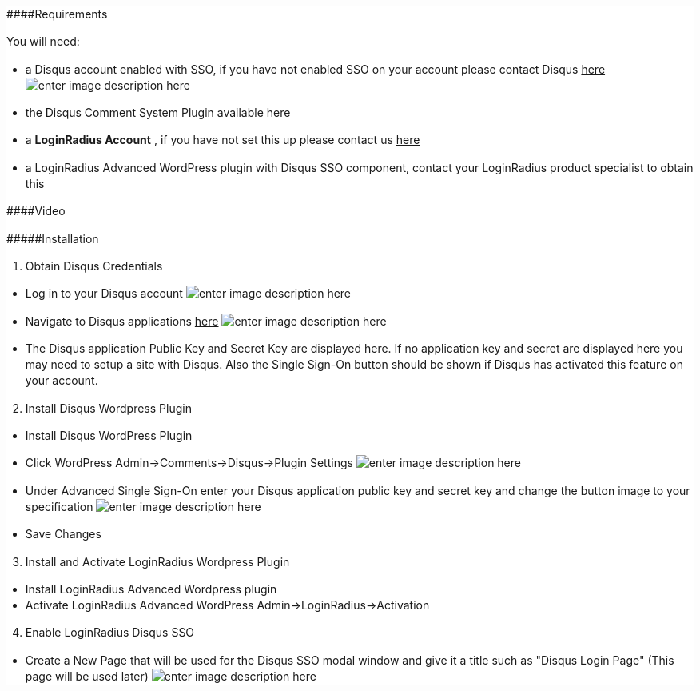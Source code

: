 ####Requirements

You will need:

- a Disqus account enabled with SSO, if you have not enabled SSO on your account please contact Disqus [here](https://disqus.com/support/?article=contact_SSO)
  ![enter image description here](https://apidocs.lrcontent.com/images/lr-adv-dq-disqus-request-sso_1108158d0fe6e2b39f7.72995314.png)

* the Disqus Comment System Plugin available [here](https://wordpress.org/plugins/disqus-comment-system/)

* a **LoginRadius Account** , if you have not set this up please contact us [here](https://www.loginradius.com/pricing)
* a LoginRadius Advanced WordPress plugin with Disqus SSO component, contact your LoginRadius product specialist to obtain this

####Video

<iframe src="https://www.youtube.com/embed/J0rmIvITYfw" width="1152" height="620" scrolling="no" frameborder="0" allowfullscreen=""></iframe>

#####Installation

1. Obtain Disqus Credentials

- Log in to your Disqus account
  ![enter image description here](https://apidocs.lrcontent.com/images/lr-adv-dq-disqus-login_3071858d0ff55c33d05.22268248.png)

- Navigate to Disqus applications [here](https://disqus.com/api/applications/)
  ![enter image description here](https://apidocs.lrcontent.com/images/lr-adv-dq-disqus-applications_2603258d0ff7f799eb8.61521725.png)

- The Disqus application Public Key and Secret Key are displayed here. If no application key and secret are displayed here you may need to setup a site with Disqus. Also the Single Sign-On button should be shown if Disqus has activated this feature on your account.

2. Install Disqus Wordpress Plugin

- Install Disqus WordPress Plugin
- Click WordPress Admin->Comments->Disqus->Plugin Settings
  ![enter image description here](https://apidocs.lrcontent.com/images/lr-adv-dq-disqus-settings_1008758d0ffbb5cbcf5.48060526.png)

- Under Advanced Single Sign-On enter your Disqus application public key and secret key and change the button image to your specification
  ![enter image description here](https://apidocs.lrcontent.com/images/lr-adv-dq-disqus-sso-settings_2516358d0ffd5193a52.24217162.png)

- Save Changes

3. Install and Activate LoginRadius Wordpress Plugin

- Install LoginRadius Advanced Wordpress plugin
- Activate LoginRadius Advanced WordPress Admin->LoginRadius->Activation

4. Enable LoginRadius Disqus SSO

- Create a New Page that will be used for the Disqus SSO modal window and give it a title such as "Disqus Login Page" (This page will be used later)
  ![enter image description here](https://apidocs.lrcontent.com/images/lr-adv-dq-disqus-new-page_415158d1000d08bbb6.54099853.png)
